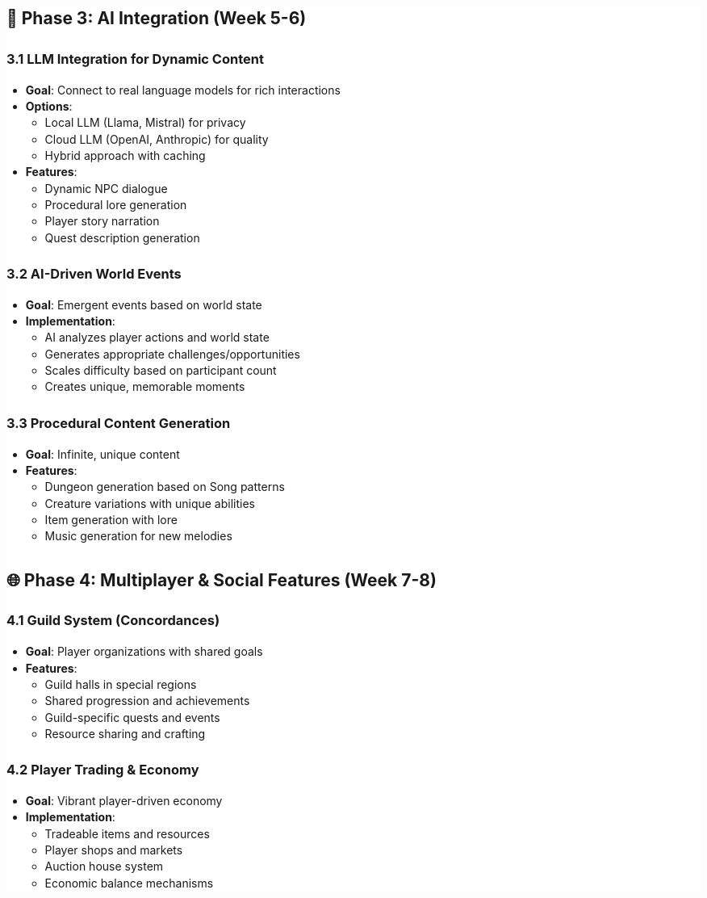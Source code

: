 ## 🤖 Phase 3: AI Integration (Week 5-6)

### 3.1 LLM Integration for Dynamic Content
- **Goal**: Connect to real language models for rich interactions
- **Options**:
  - Local LLM (Llama, Mistral) for privacy
  - Cloud LLM (OpenAI, Anthropic) for quality
  - Hybrid approach with caching
- **Features**:
  - Dynamic NPC dialogue
  - Procedural lore generation
  - Player story narration
  - Quest description generation

### 3.2 AI-Driven World Events
- **Goal**: Emergent events based on world state
- **Implementation**:
  - AI analyzes player actions and world state
  - Generates appropriate challenges/opportunities
  - Scales difficulty based on participant count
  - Creates unique, memorable moments

### 3.3 Procedural Content Generation
- **Goal**: Infinite, unique content
- **Features**:
  - Dungeon generation based on Song patterns
  - Creature variations with unique abilities
  - Item generation with lore
  - Music generation for new melodies

## 🌐 Phase 4: Multiplayer & Social Features (Week 7-8)

### 4.1 Guild System (Concordances)
- **Goal**: Player organizations with shared goals
- **Features**:
  - Guild halls in special regions
  - Shared progression and achievements
  - Guild-specific quests and events
  - Resource sharing and crafting

### 4.2 Player Trading & Economy
- **Goal**: Vibrant player-driven economy
- **Implementation**:
  - Tradeable items and resources
  - Player shops and markets
  - Auction house system
  - Economic balance mechanisms
